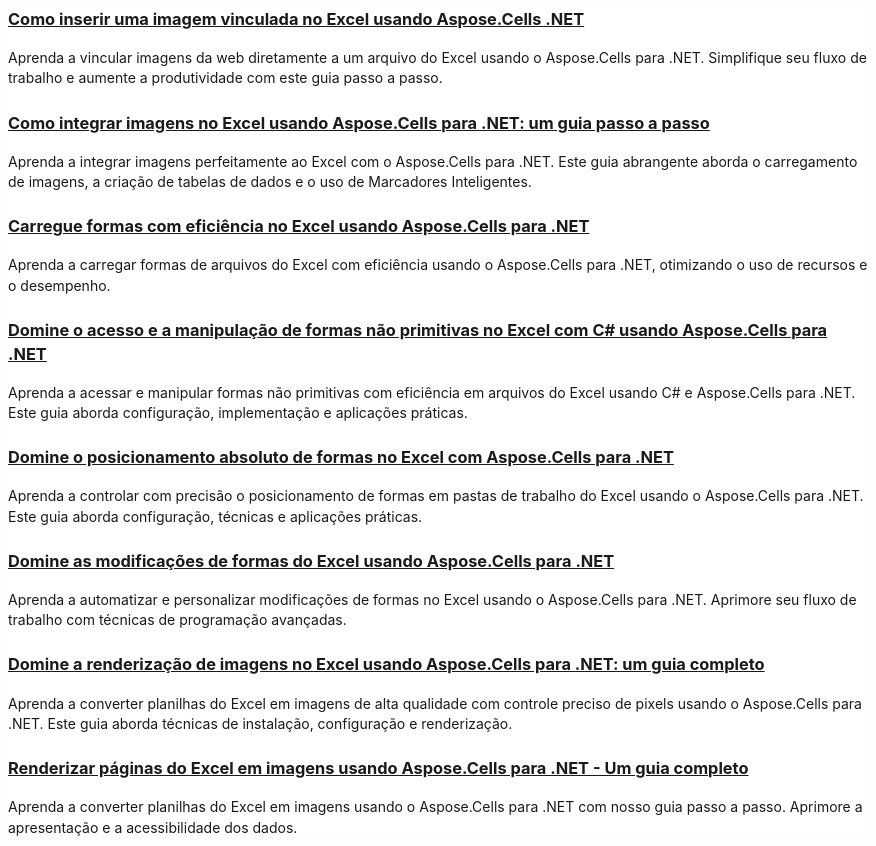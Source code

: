 ### [Como inserir uma imagem vinculada no Excel usando Aspose.Cells .NET](./insert-linked-picture-excel-aspose-cells-net)
Aprenda a vincular imagens da web diretamente a um arquivo do Excel usando o Aspose.Cells para .NET. Simplifique seu fluxo de trabalho e aumente a produtividade com este guia passo a passo.

### [Como integrar imagens no Excel usando Aspose.Cells para .NET: um guia passo a passo](./integrate-images-into-excel-using-aspose-cells-dotnet)
Aprenda a integrar imagens perfeitamente ao Excel com o Aspose.Cells para .NET. Este guia abrangente aborda o carregamento de imagens, a criação de tabelas de dados e o uso de Marcadores Inteligentes.

### [Carregue formas com eficiência no Excel usando Aspose.Cells para .NET](./load-shapes-aspose-cells-dotnet)
Aprenda a carregar formas de arquivos do Excel com eficiência usando o Aspose.Cells para .NET, otimizando o uso de recursos e o desempenho.

### [Domine o acesso e a manipulação de formas não primitivas no Excel com C# usando Aspose.Cells para .NET](./manipulating-complex-shapes-excel-csharp-aspose-cells)
Aprenda a acessar e manipular formas não primitivas com eficiência em arquivos do Excel usando C# e Aspose.Cells para .NET. Este guia aborda configuração, implementação e aplicações práticas.

### [Domine o posicionamento absoluto de formas no Excel com Aspose.Cells para .NET](./master-absolute-shape-positioning-excel-aspose-cells-net)
Aprenda a controlar com precisão o posicionamento de formas em pastas de trabalho do Excel usando o Aspose.Cells para .NET. Este guia aborda configuração, técnicas e aplicações práticas.

### [Domine as modificações de formas do Excel usando Aspose.Cells para .NET](./master-excel-shape-modifications-aspose-cells-net)
Aprenda a automatizar e personalizar modificações de formas no Excel usando o Aspose.Cells para .NET. Aprimore seu fluxo de trabalho com técnicas de programação avançadas.

### [Domine a renderização de imagens no Excel usando Aspose.Cells para .NET: um guia completo](./master-image-rendering-excel-aspose-cells-net)
Aprenda a converter planilhas do Excel em imagens de alta qualidade com controle preciso de pixels usando o Aspose.Cells para .NET. Este guia aborda técnicas de instalação, configuração e renderização.

### [Renderizar páginas do Excel em imagens usando Aspose.Cells para .NET - Um guia completo](./render-excel-pages-images-aspose-cells-net)
Aprenda a converter planilhas do Excel em imagens usando o Aspose.Cells para .NET com nosso guia passo a passo. Aprimore a apresentação e a acessibilidade dos dados.

